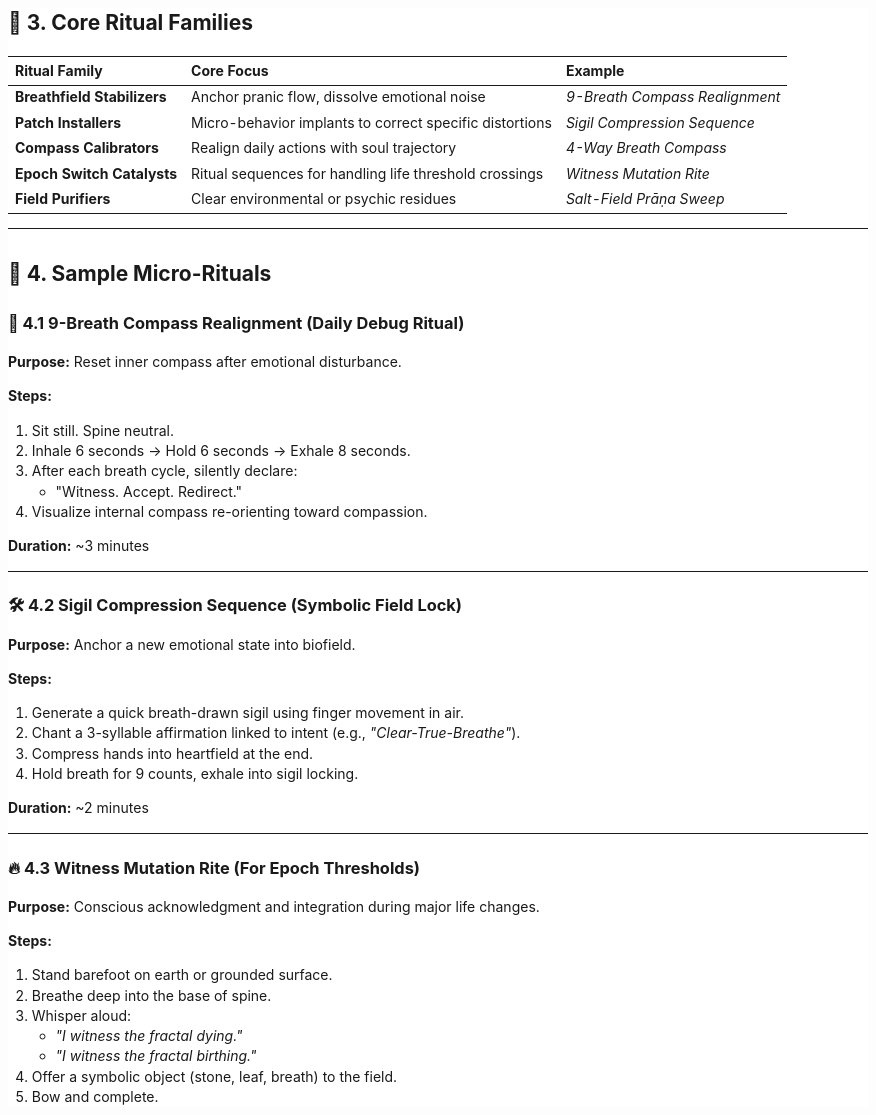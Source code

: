 
## 🔮 3. Core Ritual Families

| Ritual Family | Core Focus | Example |
|:---|:---|:---|
| **Breathfield Stabilizers** | Anchor pranic flow, dissolve emotional noise | *9-Breath Compass Realignment* |
| **Patch Installers** | Micro-behavior implants to correct specific distortions | *Sigil Compression Sequence* |
| **Compass Calibrators** | Realign daily actions with soul trajectory | *4-Way Breath Compass* |
| **Epoch Switch Catalysts** | Ritual sequences for handling life threshold crossings | *Witness Mutation Rite* |
| **Field Purifiers** | Clear environmental or psychic residues | *Salt-Field Prāṇa Sweep* |

---

## 🌌 4. Sample Micro-Rituals

### 🧿 4.1 9-Breath Compass Realignment (Daily Debug Ritual)

**Purpose:** Reset inner compass after emotional disturbance.

**Steps:**
1. Sit still. Spine neutral.
2. Inhale 6 seconds → Hold 6 seconds → Exhale 8 seconds.
3. After each breath cycle, silently declare:
   - "Witness. Accept. Redirect."
4. Visualize internal compass re-orienting toward compassion.

**Duration:** ~3 minutes

---

### 🛠️ 4.2 Sigil Compression Sequence (Symbolic Field Lock)

**Purpose:** Anchor a new emotional state into biofield.

**Steps:**
1. Generate a quick breath-drawn sigil using finger movement in air.
2. Chant a 3-syllable affirmation linked to intent (e.g., *\"Clear-True-Breathe\"*).
3. Compress hands into heartfield at the end.
4. Hold breath for 9 counts, exhale into sigil locking.

**Duration:** ~2 minutes

---

### 🔥 4.3 Witness Mutation Rite (For Epoch Thresholds)

**Purpose:** Conscious acknowledgment and integration during major life changes.

**Steps:**
1. Stand barefoot on earth or grounded surface.
2. Breathe deep into the base of spine.
3. Whisper aloud:  
   - *\"I witness the fractal dying.\"*  
   - *\"I witness the fractal birthing.\"*
4. Offer a symbolic object (stone, leaf, breath) to the field.
5. Bow and complete.
